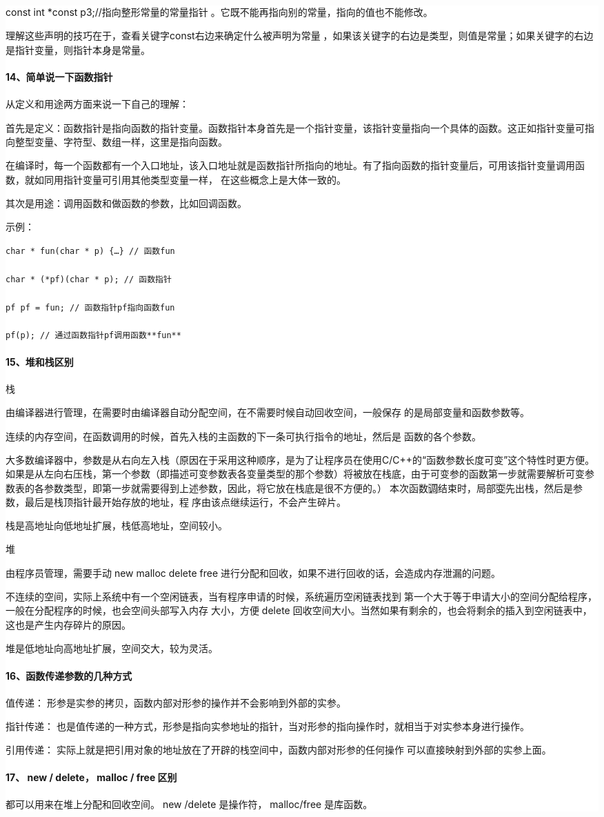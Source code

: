 const int *const p3;//指向整形常量的常量指针 。它既不能再指向别的常量，指向的值也不能修改。


理解这些声明的技巧在于，查看关键字const右边来确定什么被声明为常量 ，如果该关键字的右边是类型，则值是常量；如果关键字的右边是指针变量，则指针本身是常量。

#### 14、简单说⼀下函数指针

从定义和⽤途两⽅⾯来说⼀下⾃⼰的理解：

首先是定义：函数指针是指向函数的指针变量。函数指针本身首先是一个指针变量，该指针变量指向一个具体的函数。这正如指针变量可指向整型变量、字符型、数组一样，这里是指向函数。

在编译时，每⼀个函数都有⼀个⼊⼝地址，该⼊⼝地址就是函数指针所指向的地址。有了指向函数的指针变量后，可用该指针变量调用函数，就如同用指针变量可引用其他类型变量一样，  在这些概念上是⼤体⼀致的。

其次是⽤途：调⽤函数和做函数的参数，⽐如回调函数。

示例：

```
char * fun(char * p) {…} // 函数fun 

char * (*pf)(char * p); // 函数指针

pf pf = fun; // 函数指针pf指向函数fun 

pf(p); // 通过函数指针pf调⽤函数**fun**
```

#### 15、堆和栈区别

栈

由编译器进⾏管理，在需要时由编译器⾃动分配空间，在不需要时候⾃动回收空间，⼀般保存 的是局部变量和函数参数等。

连续的内存空间，在函数调⽤的时候，⾸先⼊栈的主函数的下⼀条可执⾏指令的地址，然后是 函数的各个参数。

⼤多数编译器中，参数是从右向左⼊栈（原因在于采⽤这种顺序，是为了让程序员在使⽤C/C++的“函数参数⻓度可变”这个特性时更⽅便。如果是从左向右压栈，第⼀个参数（即描述可变参数表各变量类型的那个参数）将被放在栈底，由于可变参的函数第一步就需要解析可变参数表的各参数类型，即第⼀步就需要得到上述参数，因此，将它放在栈底是很不⽅便的。）  本次函数调⃞结束时，局部变⃞先出栈，然后是参数，最后是栈顶指针最开始存放的地址，程 序由该点继续运⾏，不会产⽣碎⽚。

栈是⾼地址向低地址扩展，栈低⾼地址，空间较⼩。

堆

由程序员管理，需要⼿动 new malloc delete free 进⾏分配和回收，如果不进⾏回收的话，会造成内存泄漏的问题。

不连续的空间，实际上系统中有⼀个空闲链表，当有程序申请的时候，系统遍历空闲链表找到 第⼀个⼤于等于申请⼤⼩的空间分配给程序，⼀般在分配程序的时候，也会空间头部写⼊内存 ⼤⼩，⽅便 delete 回收空间⼤⼩。当然如果有剩余的，也会将剩余的插⼊到空闲链表中，这也是产⽣内存碎⽚的原因。

堆是低地址向⾼地址扩展，空间交⼤，较为灵活。

#### 16、函数传递参数的⼏种⽅式

值传递：  形参是实参的拷⻉，函数内部对形参的操作并不会影响到外部的实参。

指针传递：  也是值传递的⼀种⽅式，形参是指向实参地址的指针，当对形参的指向操作时，就相当于对实参本身进⾏操作。

引⽤传递：  实际上就是把引⽤对象的地址放在了开辟的栈空间中，函数内部对形参的任何操作 可以直接映射到外部的实参上⾯。

#### 17、 new / delete， malloc / free 区别

都可以⽤来在堆上分配和回收空间。  new /delete 是操作符，   malloc/free 是库函数。
